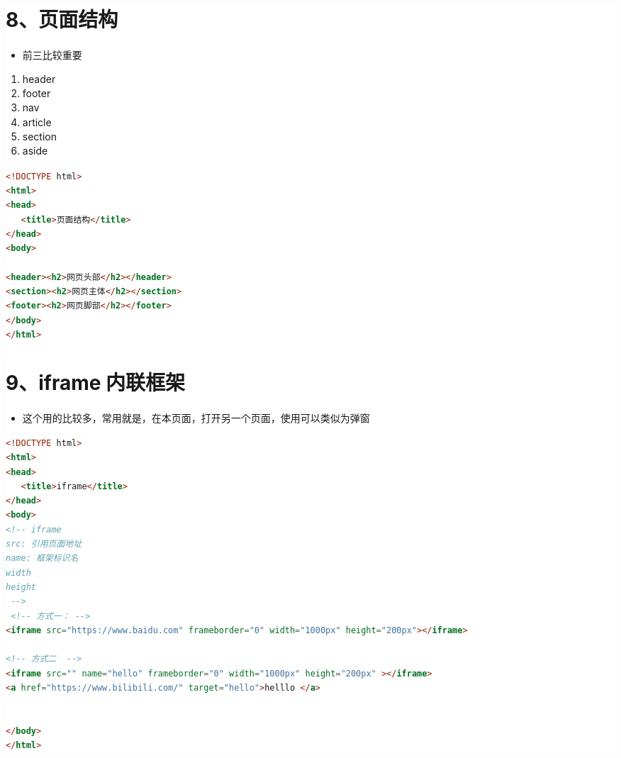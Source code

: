 # 8、页面结构 

- 前三比较重要

1. header
2. footer
3. nav
4. article
5. section
6. aside

```html
<!DOCTYPE html>
<html>
<head>
   <title>页面结构</title>
</head>
<body>

<header><h2>网页头部</h2></header>
<section><h2>网页主体</h2></section>
<footer><h2>网页脚部</h2></footer>
</body>
</html>
```

# 9、iframe 内联框架

- 这个用的比较多，常用就是，在本页面，打开另一个页面，使用可以类似为弹窗

```html
<!DOCTYPE html>
<html>
<head>
   <title>iframe</title>
</head>
<body>
<!-- iframe
src: 引用页面地址
name: 框架标识名
width
height
 -->
 <!-- 方式一： -->
<iframe src="https://www.baidu.com" frameborder="0" width="1000px" height="200px"></iframe>

<!-- 方式二  -->
<iframe src="" name="hello" frameborder="0" width="1000px" height="200px" ></iframe>
<a href="https://www.bilibili.com/" target="hello">helllo </a>


</body>
</html>
```
